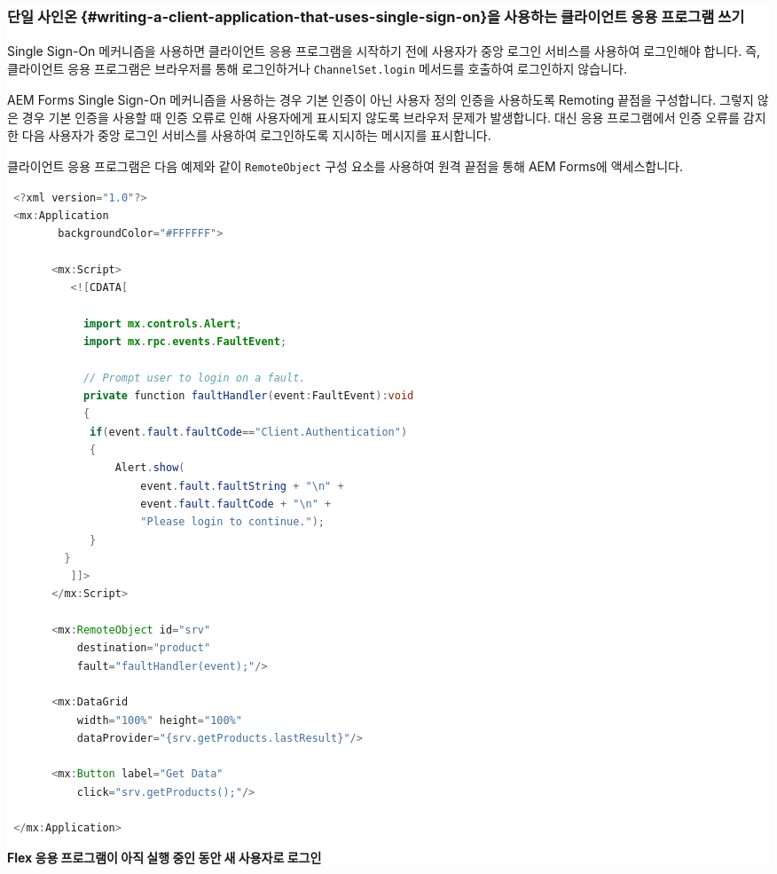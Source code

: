### 단일 사인온 {#writing-a-client-application-that-uses-single-sign-on}을 사용하는 클라이언트 응용 프로그램 쓰기

Single Sign-On 메커니즘을 사용하면 클라이언트 응용 프로그램을 시작하기 전에 사용자가 중앙 로그인 서비스를 사용하여 로그인해야 합니다. 즉, 클라이언트 응용 프로그램은 브라우저를 통해 로그인하거나 `ChannelSet.login` 메서드를 호출하여 로그인하지 않습니다.

AEM Forms Single Sign-On 메커니즘을 사용하는 경우 기본 인증이 아닌 사용자 정의 인증을 사용하도록 Remoting 끝점을 구성합니다. 그렇지 않은 경우 기본 인증을 사용할 때 인증 오류로 인해 사용자에게 표시되지 않도록 브라우저 문제가 발생합니다. 대신 응용 프로그램에서 인증 오류를 감지한 다음 사용자가 중앙 로그인 서비스를 사용하여 로그인하도록 지시하는 메시지를 표시합니다.

클라이언트 응용 프로그램은 다음 예제와 같이 `RemoteObject` 구성 요소를 사용하여 원격 끝점을 통해 AEM Forms에 액세스합니다.

```java
 <?xml version="1.0"?>
 <mx:Application
        backgroundColor="#FFFFFF">
 
       <mx:Script>
          <![CDATA[
 
            import mx.controls.Alert;
            import mx.rpc.events.FaultEvent;
 
            // Prompt user to login on a fault.
            private function faultHandler(event:FaultEvent):void
            {
             if(event.fault.faultCode=="Client.Authentication")
             {
                 Alert.show(
                     event.fault.faultString + "\n" +
                     event.fault.faultCode + "\n" +
                     "Please login to continue.");
             }
         }
          ]]>
       </mx:Script>
 
       <mx:RemoteObject id="srv"
           destination="product"
           fault="faultHandler(event);"/>
 
       <mx:DataGrid
           width="100%" height="100%"
           dataProvider="{srv.getProducts.lastResult}"/>
 
       <mx:Button label="Get Data"
           click="srv.getProducts();"/>
 
 </mx:Application>
```

**Flex 응용 프로그램이 아직 실행 중인 동안 새 사용자로 로그인**
